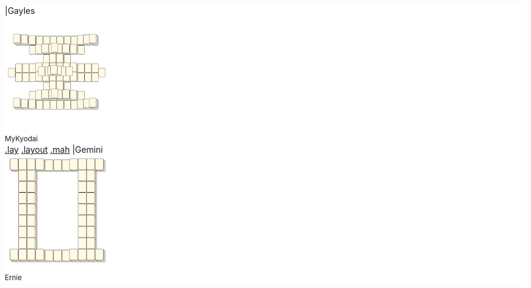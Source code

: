 |Gayles<br><img src="./gayles.svg" height="180" width="175"><br> <sub>MyKyodai</sub> <br>[.lay](./gayles.lay)  [.layout](./gayles.layout)  [.mah](./gayles.mah) |Gemini<br><img src="./gemini.svg" height="180" width="175"><br> <sub>Ernie